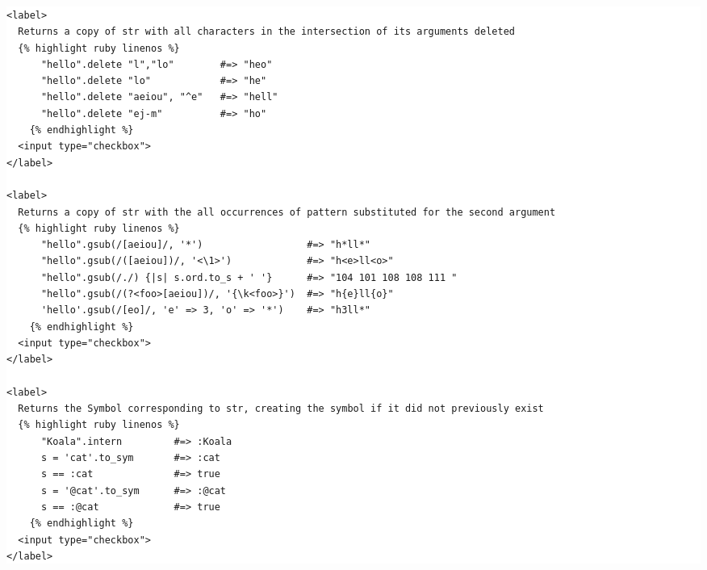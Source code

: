     <label>
      Returns a copy of str with all characters in the intersection of its arguments deleted
      {% highlight ruby linenos %}
          "hello".delete "l","lo"        #=> "heo"
          "hello".delete "lo"            #=> "he"
          "hello".delete "aeiou", "^e"   #=> "hell"
          "hello".delete "ej-m"          #=> "ho"
        {% endhighlight %}
      <input type="checkbox">
    </label>

    <label>
      Returns a copy of str with the all occurrences of pattern substituted for the second argument
      {% highlight ruby linenos %}
          "hello".gsub(/[aeiou]/, '*')                  #=> "h*ll*"
          "hello".gsub(/([aeiou])/, '<\1>')             #=> "h<e>ll<o>"
          "hello".gsub(/./) {|s| s.ord.to_s + ' '}      #=> "104 101 108 108 111 "
          "hello".gsub(/(?<foo>[aeiou])/, '{\k<foo>}')  #=> "h{e}ll{o}"
          'hello'.gsub(/[eo]/, 'e' => 3, 'o' => '*')    #=> "h3ll*"
        {% endhighlight %}
      <input type="checkbox">
    </label>

    <label>
      Returns the Symbol corresponding to str, creating the symbol if it did not previously exist
      {% highlight ruby linenos %}
          "Koala".intern         #=> :Koala
          s = 'cat'.to_sym       #=> :cat
          s == :cat              #=> true
          s = '@cat'.to_sym      #=> :@cat
          s == :@cat             #=> true
        {% endhighlight %}
      <input type="checkbox">
    </label>

  </form>

</div>
